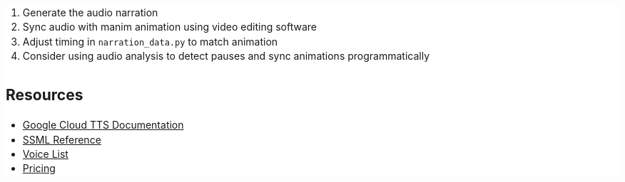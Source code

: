 1. Generate the audio narration
2. Sync audio with manim animation using video editing software
3. Adjust timing in `narration_data.py` to match animation
4. Consider using audio analysis to detect pauses and sync animations programmatically

## Resources

- [Google Cloud TTS Documentation](https://cloud.google.com/text-to-speech/docs)
- [SSML Reference](https://cloud.google.com/text-to-speech/docs/ssml)
- [Voice List](https://cloud.google.com/text-to-speech/docs/voices)
- [Pricing](https://cloud.google.com/text-to-speech/pricing)
